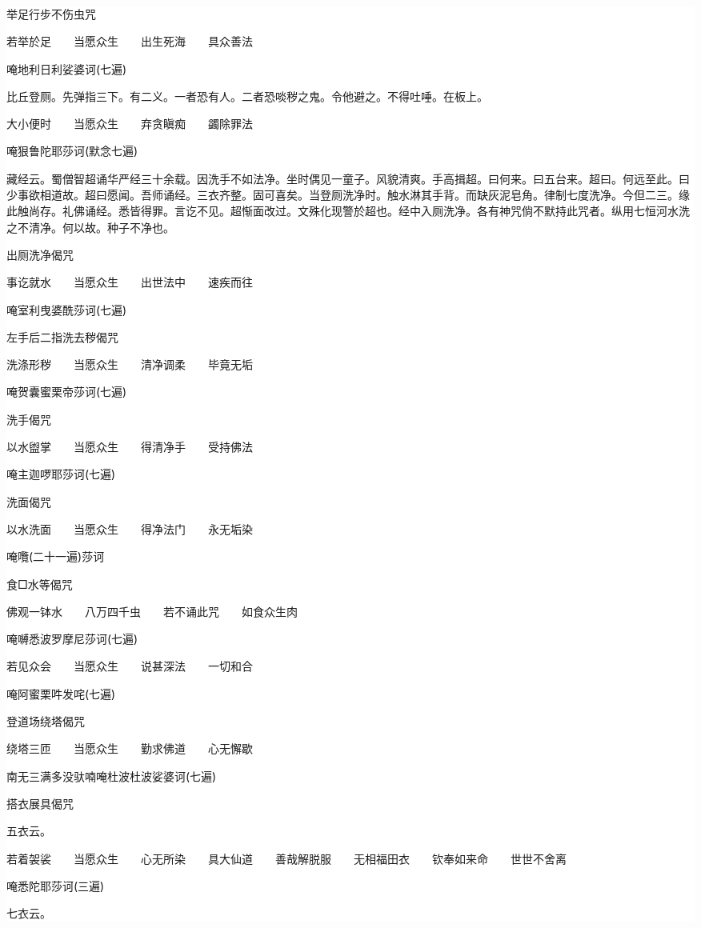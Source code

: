 举足行步不伤虫咒  

若举於足　　当愿众生　　出生死海　　具众善法  

唵地利日利娑婆诃(七遍)  

比丘登厕。先弹指三下。有二义。一者恐有人。二者恐啖秽之鬼。令他避之。不得吐唾。在板上。  

大小便时　　当愿众生　　弃贪瞋痴　　蠲除罪法  

唵狠鲁陀耶莎诃(默念七遍)  

藏经云。蜀僧智超诵华严经三十余载。因洗手不如法净。坐时偶见一童子。风貌清爽。手高揖超。曰何来。曰五台来。超曰。何远至此。曰少事欲相道故。超曰愿闻。吾师诵经。三衣齐整。固可喜矣。当登厕洗净时。触水淋其手背。而缺灰泥皂角。律制七度洗净。今但二三。缘此触尚存。礼佛诵经。悉皆得罪。言讫不见。超惭面改过。文殊化现警於超也。经中入厕洗净。各有神咒倘不默持此咒者。纵用七恒河水洗之不清净。何以故。种子不净也。  

出厕洗净偈咒  

事讫就水　　当愿众生　　出世法中　　速疾而往  

唵室利曳婆酰莎诃(七遍)  

左手后二指洗去秽偈咒  

洗涤形秽　　当愿众生　　清净调柔　　毕竟无垢  

唵贺囊蜜栗帝莎诃(七遍)  

洗手偈咒  

以水盥掌　　当愿众生　　得清净手　　受持佛法  

唵主迦啰耶莎诃(七遍)  

洗面偈咒  

以水洗面　　当愿众生　　得净法门　　永无垢染  

唵囕(二十一遍)莎诃  

食□水等偈咒  

佛观一钵水　　八万四千虫　　若不诵此咒　　如食众生肉  

唵嚩悉波罗摩尼莎诃(七遍)  

若见众会　　当愿众生　　说甚深法　　一切和合  

唵阿蜜栗吽发咤(七遍)  

登道场绕塔偈咒  

绕塔三匝　　当愿众生　　勤求佛道　　心无懈歇  

南无三满多没驮喃唵杜波杜波娑婆诃(七遍)  

搭衣展具偈咒  

五衣云。  

若着袈裟　　当愿众生　　心无所染　　具大仙道　　善哉解脱服　　无相福田衣　　钦奉如来命　　世世不舍离  

唵悉陀耶莎诃(三遍)  

七衣云。  
